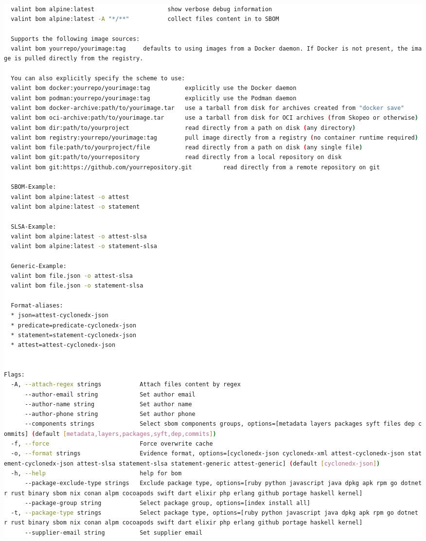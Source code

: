 ```bash
  valint bom alpine:latest                     show verbose debug information
  valint bom alpine:latest -A "*/**"           collect files content in to SBOM

  Supports the following image sources:
  valint bom yourrepo/yourimage:tag     defaults to using images from a Docker daemon. If Docker is not present, the image is pulled directly from the registry.

  You can also explicitly specify the scheme to use:
  valint bom docker:yourrepo/yourimage:tag          explicitly use the Docker daemon
  valint bom podman:yourrepo/yourimage:tag          explicitly use the Podman daemon
  valint bom docker-archive:path/to/yourimage.tar   use a tarball from disk for archives created from "docker save"
  valint bom oci-archive:path/to/yourimage.tar      use a tarball from disk for OCI archives (from Skopeo or otherwise)
  valint bom dir:path/to/yourproject                read directly from a path on disk (any directory)
  valint bom registry:yourrepo/yourimage:tag        pull image directly from a registry (no container runtime required)
  valint bom file:path/to/yourproject/file          read directly from a path on disk (any single file)
  valint bom git:path/to/yourrepository             read directly from a local repository on disk
  valint bom git:https://github.com/yourrepository.git         read directly from a remote repository on git

  SBOM-Example:
  valint bom alpine:latest -o attest
  valint bom alpine:latest -o statement

  SLSA-Example:
  valint bom alpine:latest -o attest-slsa
  valint bom alpine:latest -o statement-slsa

  Generic-Example:
  valint bom file.json -o attest-slsa
  valint bom file.json -o statement-slsa

  Format-aliases:
  * json=attest-cyclonedx-json
  * predicate=predicate-cyclonedx-json
  * statement=statement-cyclonedx-json
  * attest=attest-cyclonedx-json


Flags:
  -A, --attach-regex strings           Attach files content by regex
      --author-email string            Set author email
      --author-name string             Set author name
      --author-phone string            Set author phone
      --components strings             Select sbom components groups, options=[metadata layers packages syft files dep commits] (default [metadata,layers,packages,syft,dep,commits])
  -f, --force                          Force overwrite cache
  -o, --format strings                 Evidence format, options=[cyclonedx-json cyclonedx-xml attest-cyclonedx-json statement-cyclonedx-json attest-slsa statement-slsa statement-generic attest-generic] (default [cyclonedx-json])
  -h, --help                           help for bom
      --package-exclude-type strings   Exclude package type, options=[ruby python javascript java dpkg apk rpm go dotnet r rust binary sbom nix conan alpm cocoapods swift dart elixir php erlang github portage haskell kernel]
      --package-group string           Select package group, options=[index install all]
  -t, --package-type strings           Select package type, options=[ruby python javascript java dpkg apk rpm go dotnet r rust binary sbom nix conan alpm cocoapods swift dart elixir php erlang github portage haskell kernel]
      --supplier-email string          Set supplier email
```
